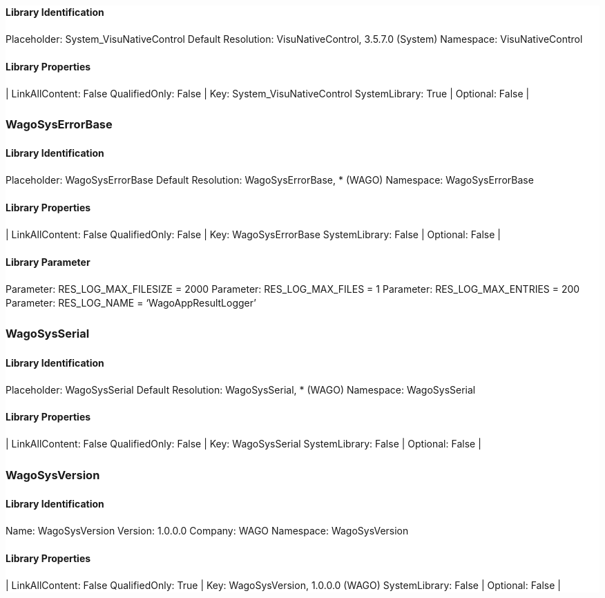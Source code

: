 
#### Library Identification


Placeholder: System_VisuNativeControl Default Resolution: VisuNativeControl, 3.5.7.0 (System) Namespace: VisuNativeControl

#### Library Properties


| LinkAllContent: False QualifiedOnly: False | Key: System_VisuNativeControl SystemLibrary: True | Optional: False |

### WagoSysErrorBase


#### Library Identification


Placeholder: WagoSysErrorBase Default Resolution: WagoSysErrorBase, * (WAGO) Namespace: WagoSysErrorBase

#### Library Properties


| LinkAllContent: False QualifiedOnly: False | Key: WagoSysErrorBase SystemLibrary: False | Optional: False |

#### Library Parameter


Parameter: RES_LOG_MAX_FILESIZE = 2000 Parameter: RES_LOG_MAX_FILES = 1 Parameter: RES_LOG_MAX_ENTRIES = 200 Parameter: RES_LOG_NAME = ‘WagoAppResultLogger’

### WagoSysSerial


#### Library Identification


Placeholder: WagoSysSerial Default Resolution: WagoSysSerial, * (WAGO) Namespace: WagoSysSerial

#### Library Properties


| LinkAllContent: False QualifiedOnly: False | Key: WagoSysSerial SystemLibrary: False | Optional: False |

### WagoSysVersion


#### Library Identification


Name: WagoSysVersion Version: 1.0.0.0 Company: WAGO Namespace: WagoSysVersion

#### Library Properties


| LinkAllContent: False QualifiedOnly: True | Key: WagoSysVersion, 1.0.0.0 (WAGO) SystemLibrary: False | Optional: False |

